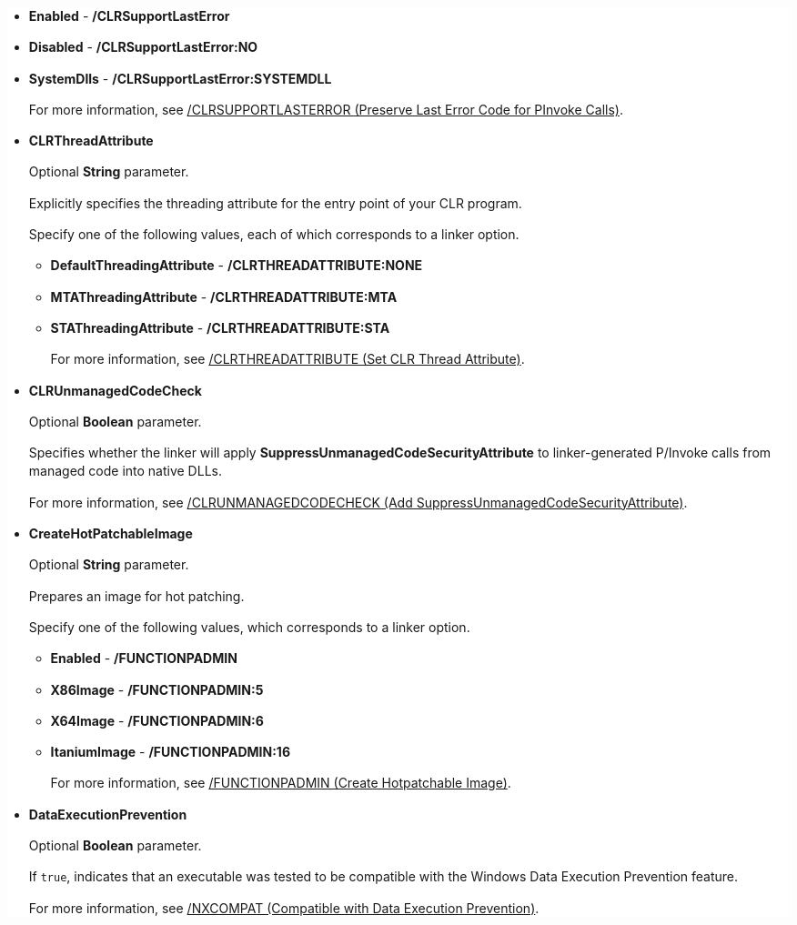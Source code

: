   - **Enabled** - **/CLRSupportLastError**  
  
  - **Disabled** - **/CLRSupportLastError:NO**  
  
  - **SystemDlls** - **/CLRSupportLastError:SYSTEMDLL**  
  
    For more information, see [/CLRSUPPORTLASTERROR (Preserve Last Error Code for PInvoke Calls)](https://msdn.microsoft.com/library/b7057990-4154-4b1d-9fc9-6236f7be7575).  
  
- **CLRThreadAttribute**  
  
   Optional **String** parameter.  
  
   Explicitly specifies the threading attribute for the entry point of your CLR program.  
  
   Specify one of the following values, each of which corresponds to a linker option.  
  
  - **DefaultThreadingAttribute** - **/CLRTHREADATTRIBUTE:NONE**  
  
  - **MTAThreadingAttribute** - **/CLRTHREADATTRIBUTE:MTA**  
  
  - **STAThreadingAttribute** - **/CLRTHREADATTRIBUTE:STA**  
  
    For more information, see [/CLRTHREADATTRIBUTE (Set CLR Thread Attribute)](https://msdn.microsoft.com/library/4907e9ef-5031-446c-aecf-0a0b32fae1e8).  
  
- **CLRUnmanagedCodeCheck**  
  
   Optional **Boolean** parameter.  
  
   Specifies whether the linker will apply **SuppressUnmanagedCodeSecurityAttribute** to linker-generated P/Invoke calls from managed code into native DLLs.  
  
   For more information, see [/CLRUNMANAGEDCODECHECK (Add SuppressUnmanagedCodeSecurityAttribute)](https://msdn.microsoft.com/library/73abc426-dab0-45e2-be85-0f9a14206cc2).  
  
- **CreateHotPatchableImage**  
  
   Optional **String** parameter.  
  
   Prepares an image for hot patching.  
  
   Specify one of the following values, which corresponds to a linker option.  
  
  - **Enabled** - **/FUNCTIONPADMIN**  
  
  - **X86Image** - **/FUNCTIONPADMIN:5**  
  
  - **X64Image** - **/FUNCTIONPADMIN:6**  
  
  - **ItaniumImage** - **/FUNCTIONPADMIN:16**  
  
    For more information, see [/FUNCTIONPADMIN (Create Hotpatchable Image)](https://msdn.microsoft.com/library/25b02c13-1add-4fbd-add9-fcb30eb2cae7).  
  
- **DataExecutionPrevention**  
  
   Optional **Boolean** parameter.  
  
   If `true`, indicates that an executable was tested to be compatible with the Windows Data Execution Prevention feature.  
  
   For more information, see [/NXCOMPAT (Compatible with Data Execution Prevention)](https://msdn.microsoft.com/library/5858e7ff-24d3-4ac3-9046-af2c9e220d9b).  
  